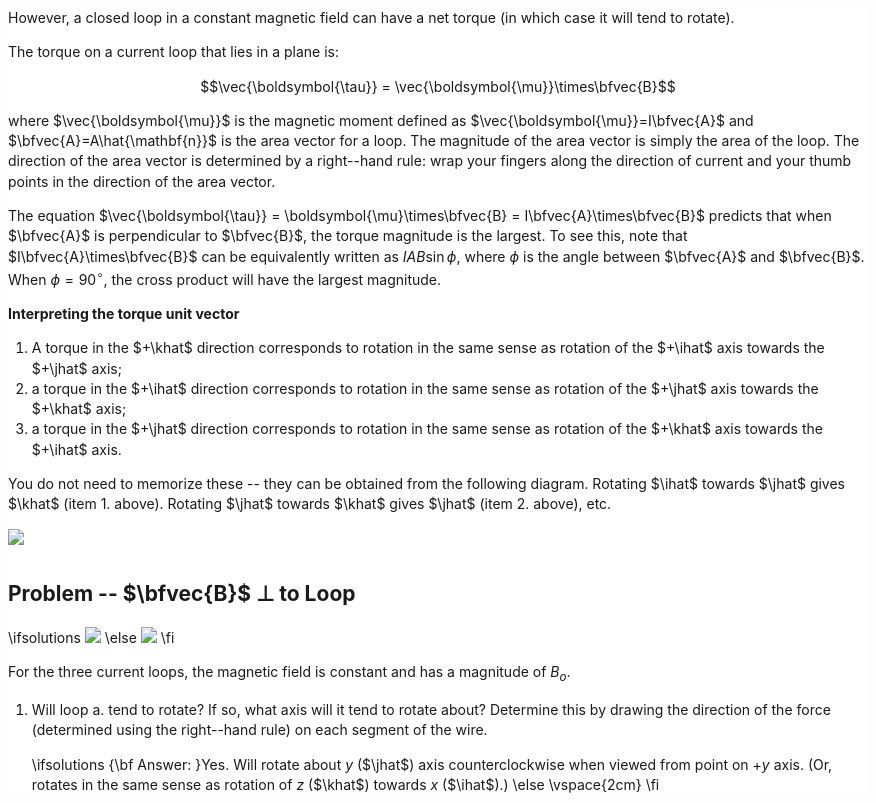 However, a closed loop in a constant magnetic field can have a net torque (in which case it will tend to rotate).

The torque on a current loop that lies in a plane is:

$$\vec{\boldsymbol{\tau}} = \vec{\boldsymbol{\mu}}\times\bfvec{B}$$

where $\vec{\boldsymbol{\mu}}$ is the magnetic moment defined as $\vec{\boldsymbol{\mu}}=I\bfvec{A}$ and $\bfvec{A}=A\hat{\mathbf{n}}$ is the area vector for a loop. The magnitude of the area vector is simply the area of the loop. The direction of the area vector is determined by a right--hand rule: wrap your fingers along the direction of current and your thumb points in the direction of the area vector.

The equation $\vec{\boldsymbol{\tau}} = \boldsymbol{\mu}\times\bfvec{B} = I\bfvec{A}\times\bfvec{B}$ predicts that when $\bfvec{A}$ is perpendicular to $\bfvec{B}$, the torque magnitude is the largest. To see this, note that $I\bfvec{A}\times\bfvec{B}$ can be equivalently written as $IAB\sin\phi$, where $\phi$ is the angle between $\bfvec{A}$ and $\bfvec{B}$. When $\phi = 90^\circ$, the cross product will have the largest magnitude.

**Interpreting the torque unit vector**

1. A torque in the $+\khat$ direction corresponds to rotation in the same sense as rotation of the $+\ihat$ axis towards the $+\jhat$ axis;
2. a torque in the $+\ihat$ direction corresponds to rotation in the same sense as rotation of the $+\jhat$ axis towards the $+\khat$ axis;
3. a torque in the $+\jhat$ direction corresponds to rotation in the same sense as rotation of the $+\khat$ axis towards the $+\ihat$ axis.

You do not need to memorize these -- they can be obtained from the following diagram. Rotating $\ihat$ towards $\jhat$ gives $\khat$ (item 1. above). Rotating $\jhat$ towards $\khat$ gives $\jhat$ (item 2. above), etc.

<img src="../Cross_Products/figures/Cyclic_ijk.svg"/>

## Problem -- $\bfvec{B}$ $\perp$ to Loop

\ifsolutions
<img src="figures/Rectangle_Triangle_Torque_Solutions.svg"/>
\else
<img src="figures/Rectangle_Triangle_Torque.svg"/>
\fi

For the three current loops, the magnetic field is constant and has a magnitude of $B_o$.

1. Will loop a. tend to rotate? If so, what axis will it tend to rotate about? Determine this by drawing the direction of the force (determined using the right--hand rule) on each segment of the wire.

   \ifsolutions
   {\bf Answer: }Yes. Will rotate about $y$ ($\jhat$) axis counterclockwise when viewed from point on $+y$ axis. (Or, rotates in the same sense as rotation of $z$ ($\khat$) towards $x$ ($\ihat$).)
   \else
   \vspace{2cm}
   \fi

